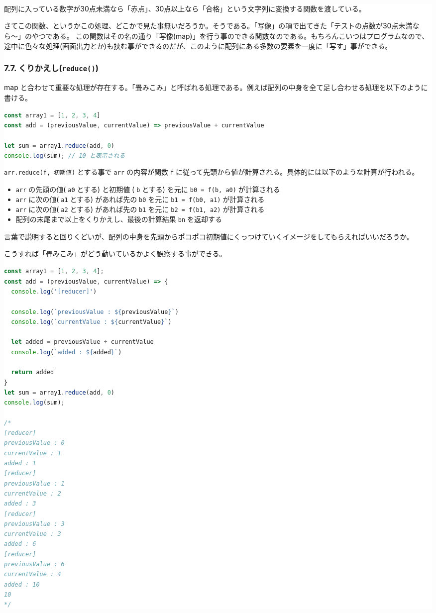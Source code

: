 配列に入っている数字が30点未満なら「赤点」、30点以上なら「合格」という文字列に変換する関数を渡している。

さてこの関数、というかこの処理、どこかで見た事無いだろうか。そうである。「写像」の項で出てきた「テストの点数が30点未満なら〜」のやつである。
この関数はその名の通り「写像(map)」を行う事のできる関数なのである。もちろんこいつはプログラムなので、途中に色々な処理(画面出力とか)も挟む事ができるのだが、このように配列にある多数の要素を一度に「写す」事ができる。

###  7.7. <a name='くりかえし(`reduce()`)'></a>くりかえし(`reduce()`)

map と合わせて重要な処理が存在する。「畳みこみ」と呼ばれる処理である。例えば配列の中身を全て足し合わせる処理を以下のように書ける。

```JavaScript
const array1 = [1, 2, 3, 4]
const add = (previousValue, currentValue) => previousValue + currentValue

let sum = array1.reduce(add, 0)
console.log(sum); // 10 と表示される
```

`arr.reduce(f, 初期値)` とする事で `arr` の内容が関数 `f` に従って先頭から値が計算される。具体的には以下のような計算が行われる。

* `arr` の先頭の値( `a0` とする) と初期値 ( `b` とする) を元に `b0 = f(b, a0)` が計算される
* `arr` に次の値( `a1` とする) があれば先の `b0` を元に `b1 = f(b0, a1)` が計算される
* `arr` に次の値( `a2` とする) があれば先の `b1` を元に `b2 = f(b1, a2)` が計算される
* 配列の末尾まで以上をくりかえし、最後の計算結果 `bn` を返却する

言葉で説明すると回りくどいが、配列の中身を先頭からポコポコ初期値にくっつけていくイメージをしてもらえればいいだろうか。

こうすれば「畳みこみ」がどう動いているかよく観察する事ができる。

```JavaScript
const array1 = [1, 2, 3, 4];
const add = (previousValue, currentValue) => {
  console.log('[reducer]')

  console.log(`previousValue : ${previousValue}`)
  console.log(`currentValue : ${currentValue}`)
  
  let added = previousValue + currentValue
  console.log(`added : ${added}`)
  
  return added
}
let sum = array1.reduce(add, 0)
console.log(sum);

/*
[reducer]
previousValue : 0
currentValue : 1
added : 1
[reducer]
previousValue : 1
currentValue : 2
added : 3
[reducer]
previousValue : 3
currentValue : 3
added : 6
[reducer]
previousValue : 6
currentValue : 4
added : 10
10
*/
```
